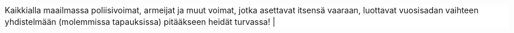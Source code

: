 Kaikkialla maailmassa poliisivoimat, armeijat ja muut voimat, jotka asettavat itsensä vaaraan, luottavat vuosisadan vaihteen yhdistelmään (molemmissa tapauksissa) pitääkseen heidät turvassa! |